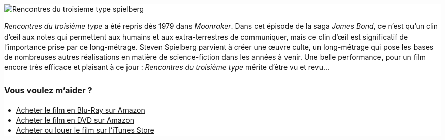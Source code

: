<img class="aligncenter" src="https://voiretmanger.fr/wp-content/uploads/2013/02/rencontres-du-troisieme-type-spielberg.jpg" alt="Rencontres du troisieme type spielberg" title="rencontres-du-troisieme-type-spielberg.jpg" width="100%" />

<em>Rencontres du troisième type</em> a été repris dès 1979 dans <em>Moonraker</em>. Dans cet épisode de la saga <em>James Bond</em>, ce n’est qu’un clin d’œil aux notes qui permettent aux humains et aux extra-terrestres de communiquer, mais ce clin d’œil est significatif de l’importance prise par ce long-métrage. Steven Spielberg parvient à créer une œuvre culte, un long-métrage qui pose les bases de nombreuses autres réalisations en matière de science-fiction dans les années à venir. Une belle performance, pour un film encore très efficace et plaisant à ce jour : <em>Rencontres du troisième type</em> mérite d’être vu et revu…

<div class="amazon">
<h3>Vous voulez m’aider ?</h3>
<ul>
	<li><a href="http://www.amazon.fr/gp/product/B004BAUD2U/ref=as_li_ss_tl?ie=UTF8&tag=leblogdenic07-21&linkCode=as2&camp=1642&creative=19458&creativeASIN=B004BAUD2U">Acheter le film en Blu-Ray sur Amazon</a></li>
	<li><a href="http://www.amazon.fr/gp/product/B000M05W1K/ref=as_li_ss_tl?ie=UTF8&tag=leblogdenic07-21&linkCode=as2&camp=1642&creative=19458&creativeASIN=B000M05W1K">Acheter le film en DVD sur Amazon</a></li>
	<li><a href="https://itunes.apple.com/fr/movie/rencontre-du-troisieme-type/id491657342">Acheter ou louer le film sur l’iTunes Store</a></li>
</ul>
</div>